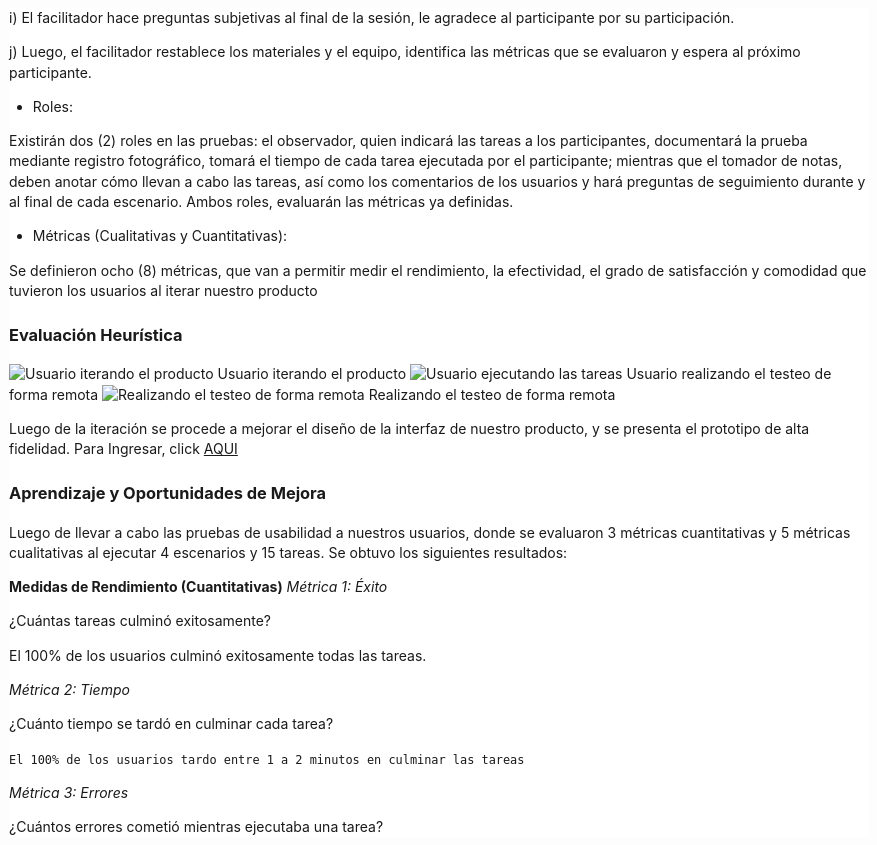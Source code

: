 i) El facilitador hace preguntas subjetivas al final de la sesión, le agradece al participante por su participación.

j) Luego, el facilitador restablece los materiales y el equipo, identifica las métricas que se evaluaron y espera al próximo participante.
 
- Roles:

Existirán dos (2) roles en las pruebas: el observador, quien indicará las tareas a los participantes, documentará la prueba mediante registro fotográfico, tomará el tiempo de cada tarea ejecutada por el participante; mientras que el tomador de notas, deben anotar cómo llevan a cabo las tareas, así como los comentarios de los usuarios y hará preguntas de seguimiento durante y al final de cada escenario. Ambos roles, evaluarán  las métricas ya definidas.

- Métricas (Cualitativas y Cuantitativas):

Se definieron ocho (8) métricas, que van a permitir medir el rendimiento, la efectividad, el grado de satisfacción y comodidad que tuvieron los usuarios al iterar nuestro producto


### Evaluación Heurística


![Usuario iterando el producto](https://user-images.githubusercontent.com/50186958/62315115-42a9ee80-b45a-11e9-8939-fdac6cd512bb.jpeg)
Usuario iterando el producto
![Usuario ejecutando las tareas](https://user-images.githubusercontent.com/50186958/62315321-b64bfb80-b45a-11e9-84b6-9fb7cf2e7eba.jpeg)
Usuario realizando el testeo de forma remota
![Realizando el testeo de forma remota](https://user-images.githubusercontent.com/50186958/62315455-f1e6c580-b45a-11e9-8961-59007b8502ef.jpeg)
Realizando el testeo de forma remota

Luego de la iteración se procede a mejorar el diseño de la interfaz de nuestro producto, y se presenta el prototipo de alta fidelidad. Para Ingresar, click [AQUI](https://www.figma.com/file/uo9sVOduxFGHdgstKRlfIL/Proyecto-Data-Lovers-1era-Iteracion?node-id=0%3A1)

### Aprendizaje y Oportunidades de Mejora

Luego de llevar a cabo las pruebas de usabilidad a nuestros usuarios, donde se evaluaron 3 métricas cuantitativas y 5 métricas cualitativas al ejecutar 4 escenarios y 15 tareas. Se obtuvo los siguientes resultados:

**Medidas de Rendimiento (Cuantitativas)**
_Métrica 1: Éxito_

¿Cuántas tareas culminó exitosamente?

El 100% de los usuarios culminó exitosamente todas las tareas.

_Métrica 2: Tiempo_

¿Cuánto tiempo se tardó en culminar cada tarea?

	El 100% de los usuarios tardo entre 1 a 2 minutos en culminar las tareas

_Métrica 3: Errores_

¿Cuántos errores cometió mientras ejecutaba una tarea?
